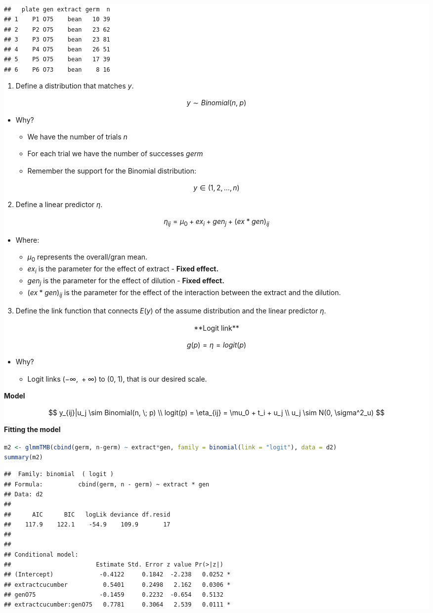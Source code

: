 ```         
##   plate gen extract germ  n
## 1    P1 O75    bean   10 39
## 2    P2 O75    bean   23 62
## 3    P3 O75    bean   23 81
## 4    P4 O75    bean   26 51
## 5    P5 O75    bean   17 39
## 6    P6 O73    bean    8 16
```

1.  Define a distribution that matches $y$.

$$ y \sim Binomial(n, \; p) $$

-   Why?

    -   We have the number of trials $n$

    -   For each trial we have the number of successes $germ$

    -   Remember the support for the Binomial distribution:

$$ y \in (1, 2, ..., n) $$

2.  Define a linear predictor $\eta$.

$$ \eta_{ij} = \mu_0 + ex_i + gen_j + (ex*gen)_{ij}$$

-   Where:

    -   $\mu_0$ represents the overall/gran mean.
    -   $ex_i$ is the parameter for the effect of extract - **Fixed effect.**
    -   $gen_j$ is the parameter for the effect of dilution - **Fixed effect.**
    -   $(ex*gen)_{ij}$ is the parameter for the effect of the interaction between the extract and the dilution.

3.  Define the link function that connects $E(y)$ of the assume distribution and the linear predictor $\eta$.

<center>**Logit link**</center>

$$ g(p) = \eta = logit(p)$$

-   Why?

    -   Logit links $(-\infty, \; +\infty)$ to $(0, \; 1)$, that is our desired scale.

**Model**

$$ y_{ij}|u_j \sim Binomial(n, \; p) \\ logit(p) = \eta_{ij} = \mu_0 + t_i + u_j \\ u_j \sim N(0, \sigma^2_u) $$

**Fitting the model**

``` r
m2 <- glmmTMB(cbind(germ, n-germ) ~ extract*gen, family = binomial(link = "logit"), data = d2)
summary(m2)
```

```         
##  Family: binomial  ( logit )
## Formula:          cbind(germ, n - germ) ~ extract * gen
## Data: d2
## 
##      AIC      BIC   logLik deviance df.resid 
##    117.9    122.1    -54.9    109.9       17 
## 
## 
## Conditional model:
##                        Estimate Std. Error z value Pr(>|z|)  
## (Intercept)             -0.4122     0.1842  -2.238   0.0252 *
## extractcucumber          0.5401     0.2498   2.162   0.0306 *
## genO75                  -0.1459     0.2232  -0.654   0.5132  
## extractcucumber:genO75   0.7781     0.3064   2.539   0.0111 *
```